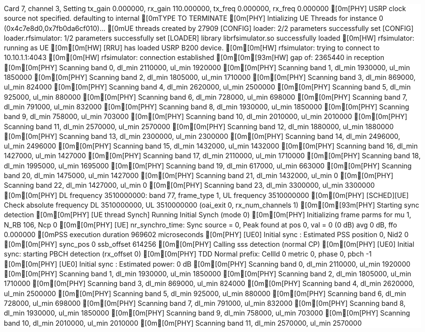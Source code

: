 Card 7, channel 3, Setting tx_gain 0.000000, rx_gain 110.000000, tx_freq 0.000000, rx_freq 0.000000
[0m[PHY]   USRP clock source not specified. defaulting to internal
[0mTYPE <CTRL-C> TO TERMINATE
[0m[PHY]   Intializing UE Threads for instance 0 (0x4c7e8d0,0x7fb0da6cf010)...
[0mUE threads created by 27909
[CONFIG] loader: 2/2 parameters successfully set 
[CONFIG] loader.rfsimulator: 1/2 parameters successfully set 
[LOADER] library librfsimulator.so successfully loaded
[0m[HW]   rfsimulator: running as UE
[0m[0m[HW]   [RRU] has loaded USRP B200 device.
[0m[0m[HW]   rfsimulator: trying to connect to 10.10.1.1:4043
[0m[0m[HW]   rfsimulator: connection established
[0m[0m[93m[HW]   gap of: 2365440 in reception
[0m[0m[PHY]   Scanning band 0, dl_min 2110000, ul_min 1920000
[0m[0m[PHY]   Scanning band 1, dl_min 1930000, ul_min 1850000
[0m[0m[PHY]   Scanning band 2, dl_min 1805000, ul_min 1710000
[0m[0m[PHY]   Scanning band 3, dl_min 869000, ul_min 824000
[0m[0m[PHY]   Scanning band 4, dl_min 2620000, ul_min 2500000
[0m[0m[PHY]   Scanning band 5, dl_min 925000, ul_min 880000
[0m[0m[PHY]   Scanning band 6, dl_min 728000, ul_min 698000
[0m[0m[PHY]   Scanning band 7, dl_min 791000, ul_min 832000
[0m[0m[PHY]   Scanning band 8, dl_min 1930000, ul_min 1850000
[0m[0m[PHY]   Scanning band 9, dl_min 758000, ul_min 703000
[0m[0m[PHY]   Scanning band 10, dl_min 2010000, ul_min 2010000
[0m[0m[PHY]   Scanning band 11, dl_min 2570000, ul_min 2570000
[0m[0m[PHY]   Scanning band 12, dl_min 1880000, ul_min 1880000
[0m[0m[PHY]   Scanning band 13, dl_min 2300000, ul_min 2300000
[0m[0m[PHY]   Scanning band 14, dl_min 2496000, ul_min 2496000
[0m[0m[PHY]   Scanning band 15, dl_min 1432000, ul_min 1432000
[0m[0m[PHY]   Scanning band 16, dl_min 1427000, ul_min 1427000
[0m[0m[PHY]   Scanning band 17, dl_min 2110000, ul_min 1710000
[0m[0m[PHY]   Scanning band 18, dl_min 1995000, ul_min 1695000
[0m[0m[PHY]   Scanning band 19, dl_min 617000, ul_min 663000
[0m[0m[PHY]   Scanning band 20, dl_min 1475000, ul_min 1427000
[0m[0m[PHY]   Scanning band 21, dl_min 1432000, ul_min 0
[0m[0m[PHY]   Scanning band 22, dl_min 1427000, ul_min 0
[0m[0m[PHY]   Scanning band 23, dl_min 3300000, ul_min 3300000
[0m[0m[PHY]   DL frequency 3510000000: band 77, frame_type 1, UL frequency 3510000000
[0m[0m[PHY]   [SCHED][UE] Check absolute frequency DL 3510000000, UL 3510000000 (oai_exit 0, rx_num_channels 1)
[0m[0m[93m[PHY]   Starting sync detection
[0m[0m[PHY]   [UE thread Synch] Running Initial Synch (mode 0)
[0m[0m[PHY]   Initializing frame parms for mu 1, N_RB 106, Ncp 0
[0m[0m[PHY]   [UE] nr_synchro_time: Sync source = 0, Peak found at pos 0, val = 0 (0 dB) avg 0 dB, ffo 0.000000
[0mPSS execution duration 969602 microseconds 
[0m[PHY]   [UE0] Initial sync : Estimated PSS position 0, Nid2 0
[0m[0m[PHY]   sync_pos 0 ssb_offset 614256 
[0m[0m[PHY]   Calling sss detection (normal CP)
[0m[0m[PHY]   [UE0] Initial sync: starting PBCH detection (rx_offset 0)
[0m[0m[PHY]   TDD Normal prefix: CellId 0 metric 0, phase 0, pbch -1
[0m[0m[PHY]   [UE0] Initial sync : Estimated power: 0 dB
[0m[0m[PHY]   Scanning band 0, dl_min 2110000, ul_min 1920000
[0m[0m[PHY]   Scanning band 1, dl_min 1930000, ul_min 1850000
[0m[0m[PHY]   Scanning band 2, dl_min 1805000, ul_min 1710000
[0m[0m[PHY]   Scanning band 3, dl_min 869000, ul_min 824000
[0m[0m[PHY]   Scanning band 4, dl_min 2620000, ul_min 2500000
[0m[0m[PHY]   Scanning band 5, dl_min 925000, ul_min 880000
[0m[0m[PHY]   Scanning band 6, dl_min 728000, ul_min 698000
[0m[0m[PHY]   Scanning band 7, dl_min 791000, ul_min 832000
[0m[0m[PHY]   Scanning band 8, dl_min 1930000, ul_min 1850000
[0m[0m[PHY]   Scanning band 9, dl_min 758000, ul_min 703000
[0m[0m[PHY]   Scanning band 10, dl_min 2010000, ul_min 2010000
[0m[0m[PHY]   Scanning band 11, dl_min 2570000, ul_min 2570000